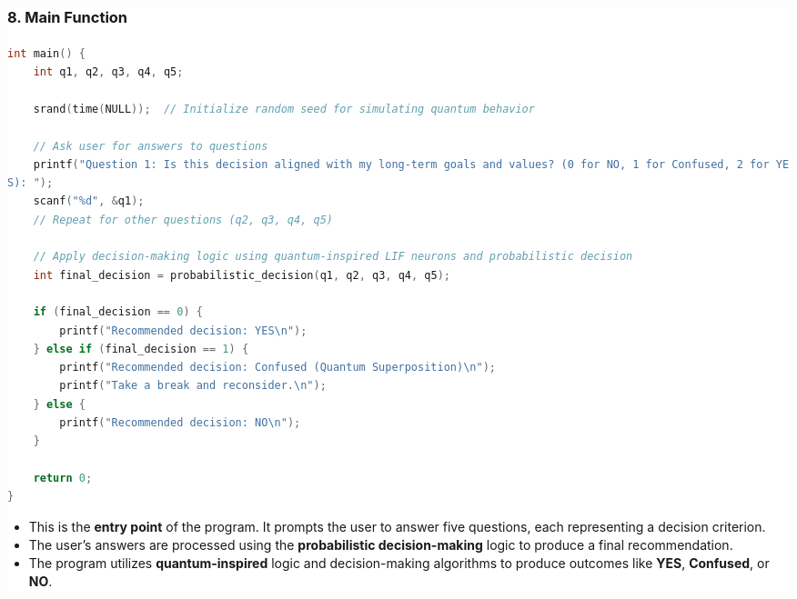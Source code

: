 
### 8. **Main Function**

```c
int main() {
    int q1, q2, q3, q4, q5;

    srand(time(NULL));  // Initialize random seed for simulating quantum behavior

    // Ask user for answers to questions
    printf("Question 1: Is this decision aligned with my long-term goals and values? (0 for NO, 1 for Confused, 2 for YES): ");
    scanf("%d", &q1);
    // Repeat for other questions (q2, q3, q4, q5)
    
    // Apply decision-making logic using quantum-inspired LIF neurons and probabilistic decision
    int final_decision = probabilistic_decision(q1, q2, q3, q4, q5);

    if (final_decision == 0) {
        printf("Recommended decision: YES\n");
    } else if (final_decision == 1) {
        printf("Recommended decision: Confused (Quantum Superposition)\n");
        printf("Take a break and reconsider.\n");
    } else {
        printf("Recommended decision: NO\n");
    }

    return 0;
}
```

- This is the **entry point** of the program. It prompts the user to answer five questions, each representing a decision criterion.
- The user’s answers are processed using the **probabilistic decision-making** logic to produce a final recommendation.
- The program utilizes **quantum-inspired** logic and decision-making algorithms to produce outcomes like **YES**, **Confused**, or **NO**.

